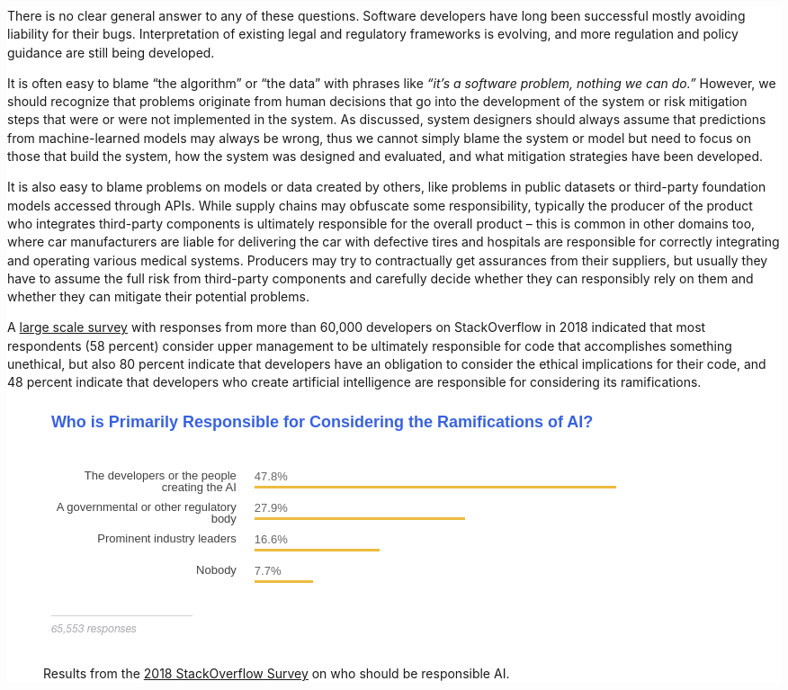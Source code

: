 There is no clear general answer to any of these questions. Software developers have long been successful mostly avoiding liability for their bugs. Interpretation of existing legal and regulatory frameworks is evolving, and more regulation and policy guidance are still being developed.  

It is often easy to blame “the algorithm” or “the data” with phrases like *“it’s a software problem, nothing we can do.”* However, we should recognize that problems originate from human decisions that go into the development of the system or risk mitigation steps that were or were not implemented in the system. As discussed, system designers should always assume that predictions from machine-learned models may always be wrong, thus we cannot simply blame the system or model but need to focus on those that build the system, how the system was designed and evaluated, and what mitigation strategies have been developed.

It is also easy to blame problems on models or data created by others, like problems in public datasets or third-party foundation models accessed through APIs. While supply chains may obfuscate some responsibility, typically the producer of the product who integrates third-party components is ultimately responsible for the overall product – this is common in other domains too, where car manufacturers are liable for delivering the car with defective tires and hospitals are responsible for correctly integrating and operating various medical systems. Producers may try to contractually get assurances from their suppliers, but usually they have to assume the full risk from third-party components and carefully decide whether they can responsibly rely on them and whether they can mitigate their potential problems.

A [large scale survey](https://insights.stackoverflow.com/survey/2018/#ethics) with responses from more than 60,000 developers on StackOverflow in 2018 indicated that most respondents (58 percent) consider upper management to be ultimately responsible for code that accomplishes something unethical, but also 80 percent indicate that developers have an obligation to consider the ethical implications for their code, and 48 percent indicate that developers who create artificial intelligence are responsible for considering its ramifications.

<figure>

![A bar plot labeled "Who is Primarily Responsible for Considering the Ramifications of AI?" with 48% for "The developers or the people creating the AI", 28% for "A governmental or regulatory body", 17% for "Prominent industry leaders" and 8% for "Nobody".](./img/29-survey.png)

<figcaption>

Results from the [2018 StackOverflow Survey](https://insights.stackoverflow.com/survey/2018/#technology-and-society) on who should be responsible AI.

</figcaption>
</figure>
